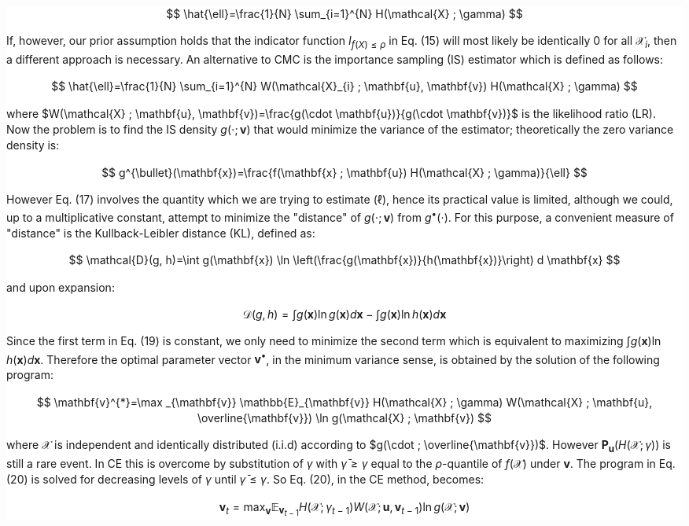 $$
\hat{\ell}=\frac{1}{N} \sum_{i=1}^{N} H(\mathcal{X} ; \gamma)
$$

If, however, our prior assumption holds that the indicator function $I_{f(X) \leqslant \rho}$ in Eq. (15) will most likely be identically 0 for all $\mathcal{X}_{i}$, then a different approach is necessary. An alternative to CMC is the importance sampling (IS) estimator which is defined as follows:

$$
\hat{\ell}=\frac{1}{N} \sum_{i=1}^{N} W(\mathcal{X}_{i} ; \mathbf{u}, \mathbf{v}) H(\mathcal{X} ; \gamma)
$$

where $W(\mathcal{X} ; \mathbf{u}, \mathbf{v})=\frac{g(\cdot \mathbf{u})}{g(\cdot \mathbf{v})}$ is the likelihood ratio (LR). Now the problem is to find the IS density $g(\cdot ; \mathbf{v})$ that would minimize the variance of the estimator; theoretically the zero variance density is:

$$
g^{\bullet}(\mathbf{x})=\frac{f(\mathbf{x} ; \mathbf{u}) H(\mathcal{X} ; \gamma)}{\ell}
$$

However Eq. (17) involves the quantity which we are trying to estimate $(\ell)$, hence its practical value is limited, although we could, up to a multiplicative constant, attempt to minimize the "distance" of $g(\cdot ; \mathbf{v})$ from $g^{\bullet}(\cdot)$. For this purpose, a convenient measure of "distance" is the Kullback-Leibler distance (KL), defined as:

$$
\mathcal{D}(g, h)=\int g(\mathbf{x}) \ln \left(\frac{g(\mathbf{x})}{h(\mathbf{x})}\right) d \mathbf{x}
$$

and upon expansion:

$$
\mathcal{D}(g, h)=\int g(\mathbf{x}) \ln g(\mathbf{x}) d \mathbf{x}-\int g(\mathbf{x}) \ln h(\mathbf{x}) d \mathbf{x}
$$

Since the first term in Eq. (19) is constant, we only need to minimize the second term which is equivalent to maximizing $\int g(\mathbf{x}) \ln h(\mathbf{x}) d \mathbf{x}$. Therefore the optimal parameter vector $\mathbf{v}^{\bullet}$, in the minimum variance sense, is obtained by the solution of the following program:

$$
\mathbf{v}^{*}=\max _{\mathbf{v}} \mathbb{E}_{\mathbf{v}} H(\mathcal{X} ; \gamma) W(\mathcal{X} ; \mathbf{u}, \overline{\mathbf{v}}) \ln g(\mathcal{X} ; \mathbf{v})
$$

where $\mathcal{X}$ is independent and identically distributed (i.i.d) according to $g(\cdot ; \overline{\mathbf{v}})$. However $\mathbf{P}_{\mathbf{u}}(H(\mathcal{X} ; \gamma))$ is still a rare event. In CE this is overcome by substitution of $\gamma$ with $\bar{\gamma} \geqslant \gamma$ equal to the $\rho$-quantile of $f(\mathcal{X})$ under $\mathbf{v}$. The program in Eq. (20) is solved for decreasing levels of $\gamma$ until $\bar{\gamma} \leqslant \gamma$. So Eq. (20), in the CE method, becomes:

$$
\mathbf{v}_{t}=\max _{\mathbf{v}} \mathbb{E}_{\mathbf{v}_{t-1}} H\left(\mathcal{X} ; \gamma_{t-1}\right) W\left(\mathcal{X} ; \mathbf{u}, \mathbf{v}_{t-1}\right) \ln g(\mathcal{X} ; \mathbf{v})
$$
